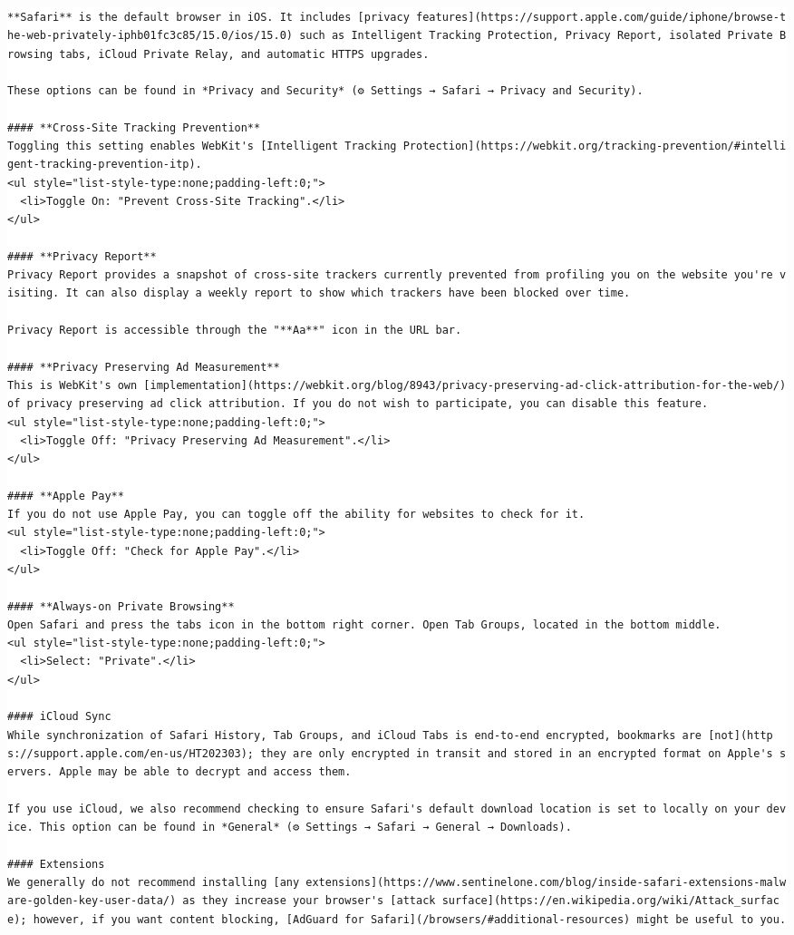     **Safari** is the default browser in iOS. It includes [privacy features](https://support.apple.com/guide/iphone/browse-the-web-privately-iphb01fc3c85/15.0/ios/15.0) such as Intelligent Tracking Protection, Privacy Report, isolated Private Browsing tabs, iCloud Private Relay, and automatic HTTPS upgrades.

    These options can be found in *Privacy and Security* (⚙️ Settings → Safari → Privacy and Security).

    #### **Cross-Site Tracking Prevention**
    Toggling this setting enables WebKit's [Intelligent Tracking Protection](https://webkit.org/tracking-prevention/#intelligent-tracking-prevention-itp).
    <ul style="list-style-type:none;padding-left:0;">
      <li>Toggle On: "Prevent Cross-Site Tracking".</li>
    </ul>

    #### **Privacy Report**
    Privacy Report provides a snapshot of cross-site trackers currently prevented from profiling you on the website you're visiting. It can also display a weekly report to show which trackers have been blocked over time.

    Privacy Report is accessible through the "**Aa**" icon in the URL bar.

    #### **Privacy Preserving Ad Measurement**
    This is WebKit's own [implementation](https://webkit.org/blog/8943/privacy-preserving-ad-click-attribution-for-the-web/) of privacy preserving ad click attribution. If you do not wish to participate, you can disable this feature.
    <ul style="list-style-type:none;padding-left:0;">
      <li>Toggle Off: "Privacy Preserving Ad Measurement".</li>
    </ul>

    #### **Apple Pay**
    If you do not use Apple Pay, you can toggle off the ability for websites to check for it.
    <ul style="list-style-type:none;padding-left:0;">
      <li>Toggle Off: "Check for Apple Pay".</li>
    </ul>

    #### **Always-on Private Browsing**
    Open Safari and press the tabs icon in the bottom right corner. Open Tab Groups, located in the bottom middle.
    <ul style="list-style-type:none;padding-left:0;">
      <li>Select: "Private".</li>
    </ul>

    #### iCloud Sync
    While synchronization of Safari History, Tab Groups, and iCloud Tabs is end-to-end encrypted, bookmarks are [not](https://support.apple.com/en-us/HT202303); they are only encrypted in transit and stored in an encrypted format on Apple's servers. Apple may be able to decrypt and access them.

    If you use iCloud, we also recommend checking to ensure Safari's default download location is set to locally on your device. This option can be found in *General* (⚙️ Settings → Safari → General → Downloads).

    #### Extensions
    We generally do not recommend installing [any extensions](https://www.sentinelone.com/blog/inside-safari-extensions-malware-golden-key-user-data/) as they increase your browser's [attack surface](https://en.wikipedia.org/wiki/Attack_surface); however, if you want content blocking, [AdGuard for Safari](/browsers/#additional-resources) might be useful to you.
